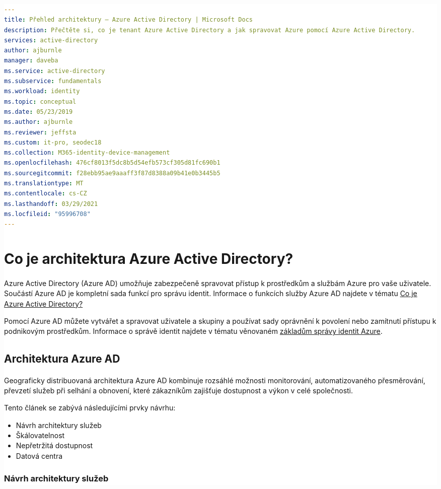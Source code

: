 ```yaml
---
title: Přehled architektury – Azure Active Directory | Microsoft Docs
description: Přečtěte si, co je tenant Azure Active Directory a jak spravovat Azure pomocí Azure Active Directory.
services: active-directory
author: ajburnle
manager: daveba
ms.service: active-directory
ms.subservice: fundamentals
ms.workload: identity
ms.topic: conceptual
ms.date: 05/23/2019
ms.author: ajburnle
ms.reviewer: jeffsta
ms.custom: it-pro, seodec18
ms.collection: M365-identity-device-management
ms.openlocfilehash: 476cf8013f5dc8b5d54efb573cf305d81fc690b1
ms.sourcegitcommit: f28ebb95ae9aaaff3f87d8388a09b41e0b3445b5
ms.translationtype: MT
ms.contentlocale: cs-CZ
ms.lasthandoff: 03/29/2021
ms.locfileid: "95996708"
---
```

# <a name="what-is-the-azure-active-directory-architecture"></a>Co je architektura Azure Active Directory?

Azure Active Directory (Azure AD) umožňuje zabezpečeně spravovat přístup k prostředkům a službám Azure pro vaše uživatele. Součástí Azure AD je kompletní sada funkcí pro správu identit. Informace o funkcích služby Azure AD najdete v tématu [Co je Azure Active Directory?](active-directory-whatis.md)

Pomocí Azure AD můžete vytvářet a spravovat uživatele a skupiny a používat sady oprávnění k povolení nebo zamítnutí přístupu k podnikovým prostředkům. Informace o správě identit najdete v tématu věnovaném [základům správy identit Azure](active-directory-whatis.md).

## <a name="azure-ad-architecture"></a>Architektura Azure AD

Geograficky distribuovaná architektura Azure AD kombinuje rozsáhlé možnosti monitorování, automatizovaného přesměrování, převzetí služeb při selhání a obnovení, které zákazníkům zajišťuje dostupnost a výkon v celé společnosti.

Tento článek se zabývá následujícími prvky návrhu:

*   Návrh architektury služeb
*   Škálovatelnost
*   Nepřetržitá dostupnost
*   Datová centra

### <a name="service-architecture-design"></a>Návrh architektury služeb
